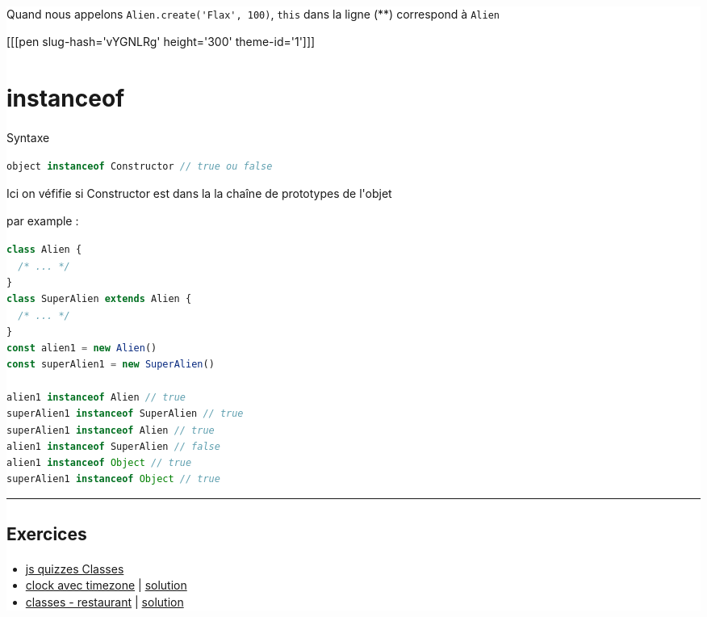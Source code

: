 Quand nous appelons `Alien.create('Flax', 100)`, `this` dans la ligne (\*\*) correspond à `Alien`

[[[pen slug-hash='vYGNLRg' height='300' theme-id='1']]]

# instanceof

Syntaxe

```javascript
object instanceof Constructor // true ou false
```

Ici on véfifie si Constructor est dans la la chaîne de prototypes de l'objet

par example :

```javascript
class Alien {
  /* ... */
}
class SuperAlien extends Alien {
  /* ... */
}
const alien1 = new Alien()
const superAlien1 = new SuperAlien()

alien1 instanceof Alien // true
superAlien1 instanceof SuperAlien // true
superAlien1 instanceof Alien // true
alien1 instanceof SuperAlien // false
alien1 instanceof Object // true
superAlien1 instanceof Object // true
```

---

## Exercices

- [js quizzes Classes](https://javascript-quizzes.netlify.app/object-constructor)
- [clock avec timezone](https://codepen.io/alyra/pen/jOqbqWR) | [solution](https://codepen.io/alyra/pen/8d564f5ac2540f244bf4eaff510ade8d)
- [classes - restaurant](https://codepen.io/alyra/pen/NWNqKRQ) | [solution](https://codepen.io/alyra/pen/c09c81be9f0e20a71c4c06f85779a47f)
